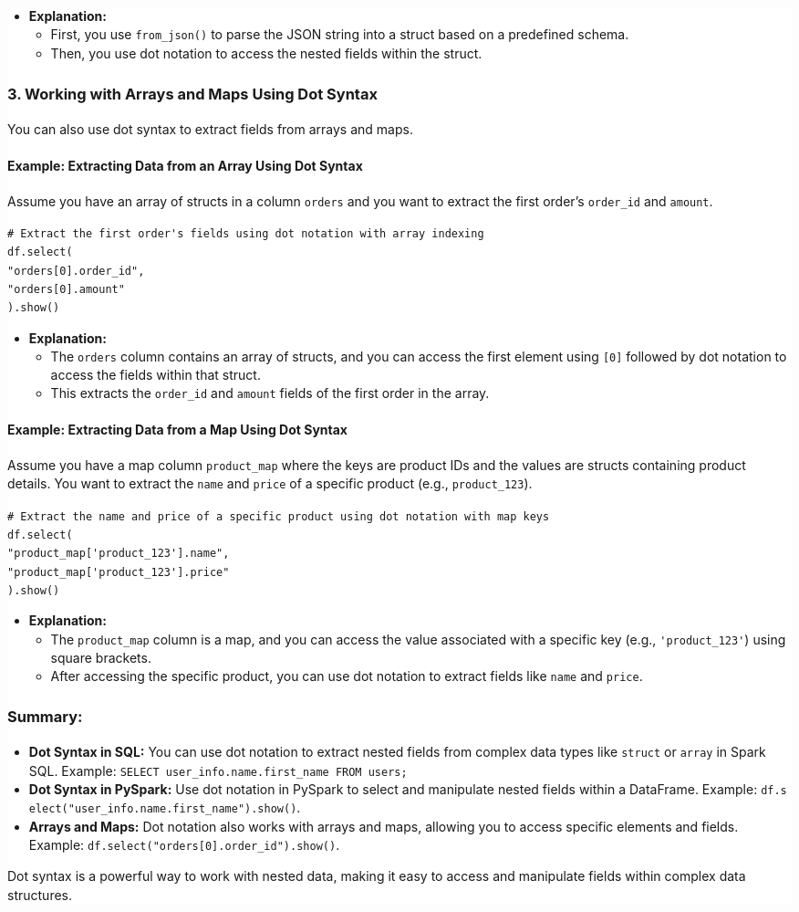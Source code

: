 * **Explanation:**  
  * First, you use `from_json()` to parse the JSON string into a struct based on a predefined schema.  
  * Then, you use dot notation to access the nested fields within the struct.

### **3\. Working with Arrays and Maps Using Dot Syntax**

You can also use dot syntax to extract fields from arrays and maps.

#### **Example: Extracting Data from an Array Using Dot Syntax**

Assume you have an array of structs in a column `orders` and you want to extract the first order’s `order_id` and `amount`.

`# Extract the first order's fields using dot notation with array indexing`  
`df.select(`  
    `"orders[0].order_id",`  
    `"orders[0].amount"`  
`).show()`

* **Explanation:**  
  * The `orders` column contains an array of structs, and you can access the first element using `[0]` followed by dot notation to access the fields within that struct.  
  * This extracts the `order_id` and `amount` fields of the first order in the array.

#### **Example: Extracting Data from a Map Using Dot Syntax**

Assume you have a map column `product_map` where the keys are product IDs and the values are structs containing product details. You want to extract the `name` and `price` of a specific product (e.g., `product_123`).

`# Extract the name and price of a specific product using dot notation with map keys`  
`df.select(`  
    `"product_map['product_123'].name",`  
    `"product_map['product_123'].price"`  
`).show()`

* **Explanation:**  
  * The `product_map` column is a map, and you can access the value associated with a specific key (e.g., `'product_123'`) using square brackets.  
  * After accessing the specific product, you can use dot notation to extract fields like `name` and `price`.

### **Summary:**

* **Dot Syntax in SQL:** You can use dot notation to extract nested fields from complex data types like `struct` or `array` in Spark SQL. Example: `SELECT user_info.name.first_name FROM users;`  
* **Dot Syntax in PySpark:** Use dot notation in PySpark to select and manipulate nested fields within a DataFrame. Example: `df.select("user_info.name.first_name").show()`.  
* **Arrays and Maps:** Dot notation also works with arrays and maps, allowing you to access specific elements and fields. Example: `df.select("orders[0].order_id").show()`.

Dot syntax is a powerful way to work with nested data, making it easy to access and manipulate fields within complex data structures.
